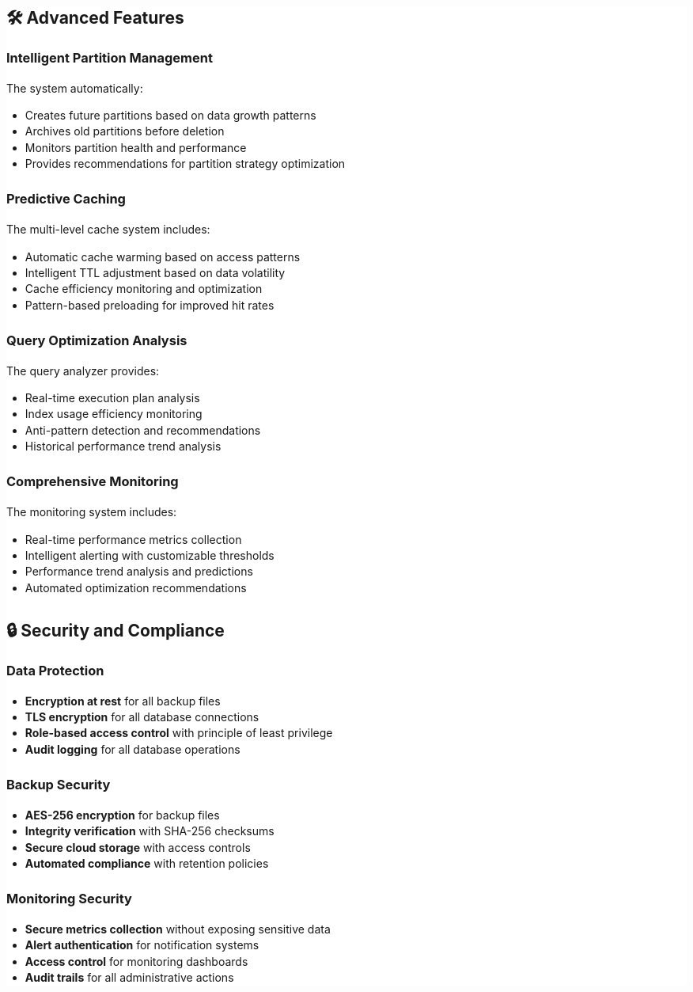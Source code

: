 ## 🛠 Advanced Features

### Intelligent Partition Management

The system automatically:
- Creates future partitions based on data growth patterns
- Archives old partitions before deletion
- Monitors partition health and performance
- Provides recommendations for partition strategy optimization

### Predictive Caching

The multi-level cache system includes:
- Automatic cache warming based on access patterns
- Intelligent TTL adjustment based on data volatility
- Cache efficiency monitoring and optimization
- Pattern-based preloading for improved hit rates

### Query Optimization Analysis

The query analyzer provides:
- Real-time execution plan analysis
- Index usage efficiency monitoring
- Anti-pattern detection and recommendations
- Historical performance trend analysis

### Comprehensive Monitoring

The monitoring system includes:
- Real-time performance metrics collection
- Intelligent alerting with customizable thresholds
- Performance trend analysis and predictions
- Automated optimization recommendations

## 🔒 Security and Compliance

### Data Protection
- **Encryption at rest** for all backup files
- **TLS encryption** for all database connections
- **Role-based access control** with principle of least privilege
- **Audit logging** for all database operations

### Backup Security
- **AES-256 encryption** for backup files
- **Integrity verification** with SHA-256 checksums
- **Secure cloud storage** with access controls
- **Automated compliance** with retention policies

### Monitoring Security
- **Secure metrics collection** without exposing sensitive data
- **Alert authentication** for notification systems
- **Access control** for monitoring dashboards
- **Audit trails** for all administrative actions
